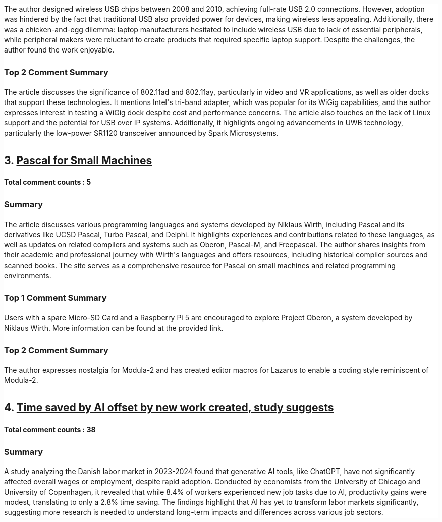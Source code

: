  The author designed wireless USB chips between 2008 and 2010, achieving full-rate USB 2.0 connections. However, adoption was hindered by the fact that traditional USB also provided power for devices, making wireless less appealing. Additionally, there was a chicken-and-egg dilemma: laptop manufacturers hesitated to include wireless USB due to lack of essential peripherals, while peripheral makers were reluctant to create products that required specific laptop support. Despite the challenges, the author found the work enjoyable.

### Top 2 Comment Summary

 The article discusses the significance of 802.11ad and 802.11ay, particularly in video and VR applications, as well as older docks that support these technologies. It mentions Intel's tri-band adapter, which was popular for its WiGig capabilities, and the author expresses interest in testing a WiGig dock despite cost and performance concerns. The article also touches on the lack of Linux support and the potential for USB over IP systems. Additionally, it highlights ongoing advancements in UWB technology, particularly the low-power SR1120 transceiver announced by Spark Microsystems.

## 3. [Pascal for Small Machines](https://news.ycombinator.com/item?id=43883747)

**Total comment counts : 5**

### Summary

 The article discusses various programming languages and systems developed by Niklaus Wirth, including Pascal and its derivatives like UCSD Pascal, Turbo Pascal, and Delphi. It highlights experiences and contributions related to these languages, as well as updates on related compilers and systems such as Oberon, Pascal-M, and Freepascal. The author shares insights from their academic and professional journey with Wirth's languages and offers resources, including historical compiler sources and scanned books. The site serves as a comprehensive resource for Pascal on small machines and related programming environments.

### Top 1 Comment Summary

 Users with a spare Micro-SD Card and a Raspberry Pi 5 are encouraged to explore Project Oberon, a system developed by Niklaus Wirth. More information can be found at the provided link.

### Top 2 Comment Summary

 The author expresses nostalgia for Modula-2 and has created editor macros for Lazarus to enable a coding style reminiscent of Modula-2.

## 4. [Time saved by AI offset by new work created, study suggests](https://news.ycombinator.com/item?id=43878850)

**Total comment counts : 38**

### Summary

 A study analyzing the Danish labor market in 2023-2024 found that generative AI tools, like ChatGPT, have not significantly affected overall wages or employment, despite rapid adoption. Conducted by economists from the University of Chicago and University of Copenhagen, it revealed that while 8.4% of workers experienced new job tasks due to AI, productivity gains were modest, translating to only a 2.8% time saving. The findings highlight that AI has yet to transform labor markets significantly, suggesting more research is needed to understand long-term impacts and differences across various job sectors.
